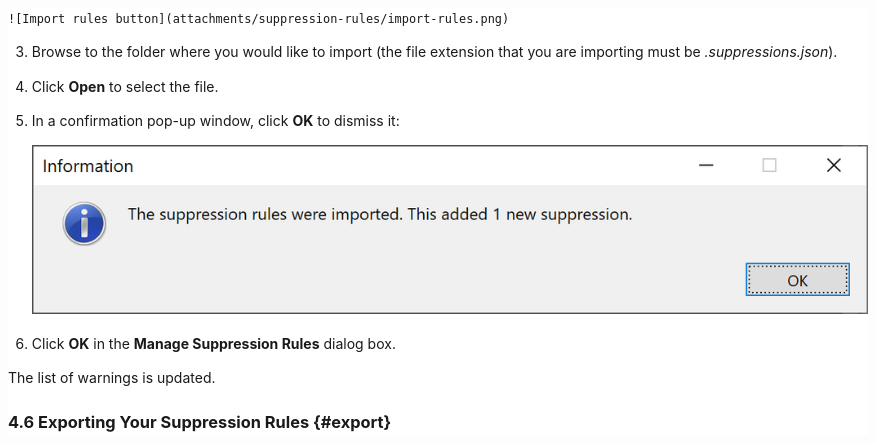     ![Import rules button](attachments/suppression-rules/import-rules.png)

3. Browse to the folder where you would like to import (the file extension that you are importing must be *.suppressions.json*).

4. Click **Open** to select the file.

5.  In a confirmation pop-up window, click **OK** to dismiss it:

    ![Import rules confirmation](attachments/suppression-rules/confirmation-dialog-after-rules-imported.png)

6. Click **OK** in the **Manage Suppression Rules** dialog box. 

The list of warnings is updated.


### 4.6 Exporting Your Suppression Rules {#export}
